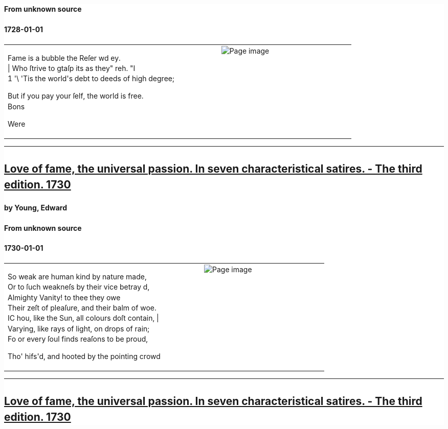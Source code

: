#### From unknown source

#### 1728-01-01

<table style="width: 100%;"><tr><td style="width: 50%">

  
Fame is a bubble the Reſer wd ey.  
| Who ſtrive to gtaſp its as they&quot; reh. &quot;I  
1 &#x27;\ &#x27;Tis the world&#x27;s debt to deeds of high degree;  
  
But if you pay your ſelf, the world is free.  
Bons  
  
Were
</td><td style="width: 50%; max-height: 75%; margin: auto; display: block;">
<img alt="Page image" src="https://iiif.archive.org/image/iiif/2/bim_eighteenth-century_love-of-fame-the-univer_young-edward_1728_2%2Fbim_eighteenth-century_love-of-fame-the-univer_young-edward_1728_2_jp2.zip%2Fbim_eighteenth-century_love-of-fame-the-univer_young-edward_1728_2_jp2%2Fbim_eighteenth-century_love-of-fame-the-univer_young-edward_1728_2_0089.jp2/pct:2.459508098380324,64.57474226804123,86.00279944011197,21.984536082474225/!600,600/0/default.jpg"/>
</td>
</tr></table>

---

## [Love of fame, the universal passion. In seven characteristical satires. - The third edition.  1730](https://archive.org/details/bim_eighteenth-century_love-of-fame-the-univer_young-edward_1730/page/n37/mode/1up?view=theater)

#### by Young, Edward

#### From unknown source

#### 1730-01-01

<table style="width: 100%;"><tr><td style="width: 50%">

  
  
So weak are human kind by nature made,  
Or to ſuch weakneſs by their vice betray d,  
Almighty Vanity! to thee they owe  
Their zeſt of pleaſure, and their balm of woe.  
IC hou, like the Sun, all colours doſt contain, |  
Varying, like rays of light, on drops of rain;  
Fo or every ſoul finds reaſons to be proud,  
  
Tho&#x27; hifs&#x27;d, and hooted by the pointing crowd
</td><td style="width: 50%; max-height: 75%; margin: auto; display: block;">
<img alt="Page image" src="https://iiif.archive.org/image/iiif/2/bim_eighteenth-century_love-of-fame-the-univer_young-edward_1730%2Fbim_eighteenth-century_love-of-fame-the-univer_young-edward_1730_jp2.zip%2Fbim_eighteenth-century_love-of-fame-the-univer_young-edward_1730_jp2%2Fbim_eighteenth-century_love-of-fame-the-univer_young-edward_1730_0037.jp2/pct:19.389931740614333,15.103092783505154,70.39249146757679,29.278350515463917/!600,600/0/default.jpg"/>
</td>
</tr></table>

---

## [Love of fame, the universal passion. In seven characteristical satires. - The third edition.  1730](https://archive.org/details/bim_eighteenth-century_love-of-fame-the-univer_young-edward_1730/page/n39/mode/1up?view=theater)
